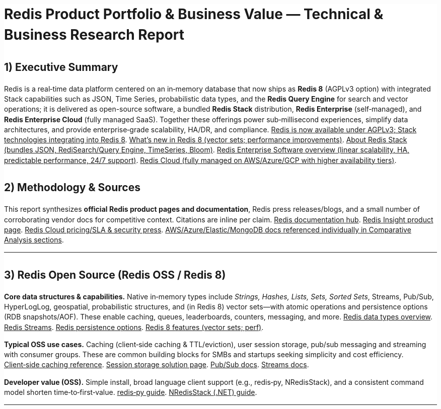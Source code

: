 # Redis Product Portfolio & Business Value — Technical & Business Research Report

## 1) Executive Summary
Redis is a real‑time data platform centered on an in‑memory database that now ships as **Redis 8** (AGPLv3 option) with integrated Stack capabilities such as JSON, Time Series, probabilistic data types, and the **Redis Query Engine** for search and vector operations; it is delivered as open-source software, a bundled **Redis Stack** distribution, **Redis Enterprise** (self‑managed), and **Redis Enterprise Cloud** (fully managed SaaS). Together these offerings power sub‑millisecond experiences, simplify data architectures, and provide enterprise‑grade scalability, HA/DR, and compliance. [Redis is now available under AGPLv3; Stack technologies integrating into Redis 8](https://redis.io/blog/agplv3/). [What’s new in Redis 8 (vector sets; performance improvements)](https://redis.io/docs/latest/develop/whats-new/8-0/). [About Redis Stack (bundles JSON, RediSearch/Query Engine, TimeSeries, Bloom)](https://redis.io/about/about-stack/). [Redis Enterprise Software overview (linear scalability, HA, predictable performance, 24/7 support)](https://redis.io/docs/latest/operate/rs/). [Redis Cloud (fully managed on AWS/Azure/GCP with higher availability tiers)](https://redis.io/cloud/).

## 2) Methodology & Sources
This report synthesizes **official Redis product pages and documentation**, Redis press releases/blogs, and a small number of corroborating vendor docs for competitive context. Citations are inline per claim. [Redis documentation hub](https://redis.io/docs/latest/). [Redis Insight product page](https://redis.io/insight/). [Redis Cloud pricing/SLA & security press](https://redis.io/legal/redis-cloud-service-level-agreement/). [AWS/Azure/Elastic/MongoDB docs referenced individually in Comparative Analysis sections](https://docs.aws.amazon.com/amazondynamodb/latest/developerguide/GlobalTables.html).

---

## 3) Redis Open Source (Redis OSS / Redis 8)

**Core data structures & capabilities.** Native in‑memory types include *Strings, Hashes, Lists, Sets, Sorted Sets*, Streams, Pub/Sub, HyperLogLog, geospatial, probabilistic structures, and (in Redis 8) vector sets—with atomic operations and persistence options (RDB snapshots/AOF). These enable caching, queues, leaderboards, counters, messaging, and more. [Redis data types overview](https://redis.io/docs/latest/develop/data-types/). [Redis Streams](https://redis.io/docs/latest/develop/data-types/streams/). [Redis persistence options](https://redis.io/docs/latest/operate/oss_and_stack/management/persistence/). [Redis 8 features (vector sets; perf)](https://redis.io/docs/latest/develop/whats-new/8-0/).

**Typical OSS use cases.** Caching (client‑side caching & TTL/eviction), user session storage, pub/sub messaging and streaming with consumer groups. These are common building blocks for SMBs and startups seeking simplicity and cost efficiency. [Client‑side caching reference](https://redis.io/docs/latest/develop/reference/client-side-caching/). [Session storage solution page](https://redis.io/solutions/session-store/). [Pub/Sub docs](https://redis.io/docs/latest/develop/pubsub/). [Streams docs](https://redis.io/docs/latest/develop/data-types/streams/).

**Developer value (OSS).** Simple install, broad language client support (e.g., redis‑py, NRedisStack), and a consistent command model shorten time‑to‑first‑value. [redis‑py guide](https://redis.io/docs/latest/develop/clients/redis-py/). [NRedisStack (.NET) guide](https://redis.io/docs/latest/develop/clients/dotnet/).

---